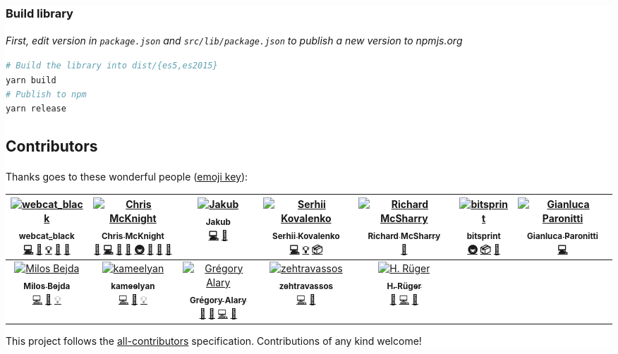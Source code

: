 ### Build library

*First, edit version in `package.json` and `src/lib/package.json` to publish a new version to npmjs.org*

```sh
# Build the library into dist/{es5,es2015}
yarn build
# Publish to npm
yarn release
```

## Contributors

Thanks goes to these wonderful people ([emoji key](https://github.com/kentcdodds/all-contributors#emoji-key)):



| [<img src="https://avatars3.githubusercontent.com/u/19761422?v=4" width="100px;" alt="webcat_black"/><br /><sub><b>webcat_black</b></sub>](https://webcat12345.github.io/)<br />[💻](https://github.com/webcat12345/ngx-ui-switch/commits?author=webcat12345 "Code") [🎨](#design-webcat12345 "Design") [💡](#example-webcat12345 "Examples") [🤔](#ideas-webcat12345 "Ideas, Planning, & Feedback") [👀](#review-webcat12345 "Reviewed Pull Requests") | [<img src="https://avatars0.githubusercontent.com/u/735717?v=4" width="100px;" alt="Chris McKnight"/><br /><sub><b>Chris McKnight</b></sub>](https://github.com/cmckni3)<br />[💬](#question-cmckni3 "Answering Questions") [💻](https://github.com/webcat12345/ngx-ui-switch/commits?author=cmckni3 "Code") [📖](https://github.com/webcat12345/ngx-ui-switch/commits?author=cmckni3 "Documentation") [🤔](#ideas-cmckni3 "Ideas, Planning, & Feedback") [🚇](#infra-cmckni3 "Infrastructure (Hosting, Build-Tools, etc)") [🔌](#plugin-cmckni3 "Plugin/utility libraries") [👀](#review-cmckni3 "Reviewed Pull Requests") [🔧](#tool-cmckni3 "Tools") | [<img src="https://avatars0.githubusercontent.com/u/302721?v=4" width="100px;" alt="Jakub"/><br /><sub><b>Jakub</b></sub>](https://github.com/kubiq)<br />[💻](https://github.com/webcat12345/ngx-ui-switch/commits?author=kubiq "Code") [📖](https://github.com/webcat12345/ngx-ui-switch/commits?author=kubiq "Documentation") | [<img src="https://avatars2.githubusercontent.com/u/915077?v=4" width="100px;" alt="Serhii Kovalenko"/><br /><sub><b>Serhii Kovalenko</b></sub>](https://github.com/cmajsmith)<br />[💻](https://github.com/webcat12345/ngx-ui-switch/commits?author=cmajsmith "Code") [💡](#example-cmajsmith "Examples") [📦](#platform-cmajsmith "Packaging/porting to new platform") | [<img src="https://avatars1.githubusercontent.com/u/1156100?v=4" width="100px;" alt="Richard McSharry"/><br /><sub><b>Richard McSharry</b></sub>](https://github.com/rmcsharry)<br />[📖](https://github.com/webcat12345/ngx-ui-switch/commits?author=rmcsharry "Documentation") | [<img src="https://avatars1.githubusercontent.com/u/507874?v=4" width="100px;" alt="bitsprint"/><br /><sub><b>bitsprint</b></sub>](https://github.com/bitsprint)<br />[🚇](#infra-bitsprint "Infrastructure (Hosting, Build-Tools, etc)") [📦](#platform-bitsprint "Packaging/porting to new platform") [🔧](#tool-bitsprint "Tools") | [<img src="https://avatars0.githubusercontent.com/u/11628507?v=4" width="100px;" alt="Gianluca Paronitti"/><br /><sub><b>Gianluca Paronitti</b></sub>](http://www.gamepix.com)<br />[💻](https://github.com/webcat12345/ngx-ui-switch/commits?author=gparonitti "Code") |
| :---: | :---: | :---: | :---: | :---: | :---: | :---: |
| [<img src="https://avatars1.githubusercontent.com/u/5429780?v=4" width="100px;" alt="Milos Bejda"/><br /><sub><b>Milos Bejda</b></sub>](http://mbejda.com)<br />[💻](https://github.com/webcat12345/ngx-ui-switch/commits?author=mbejda "Code") [📖](https://github.com/webcat12345/ngx-ui-switch/commits?author=mbejda "Documentation") [💡](#example-mbejda "Examples") | [<img src="https://avatars1.githubusercontent.com/u/590274?v=4" width="100px;" alt="kameelyan"/><br /><sub><b>kameelyan</b></sub>](https://github.com/kameelyan)<br />[💻](https://github.com/webcat12345/ngx-ui-switch/commits?author=kameelyan "Code") [📖](https://github.com/webcat12345/ngx-ui-switch/commits?author=kameelyan "Documentation") [💡](#example-kameelyan "Examples") | [<img src="https://avatars0.githubusercontent.com/u/20248805?v=4" width="100px;" alt="Grégory Alary"/><br /><sub><b>Grégory Alary</b></sub>](https://gregoryalary.github.io/)<br />[💬](#question-gregoryalary "Answering Questions") [🐛](https://github.com/webcat12345/ngx-ui-switch/issues?q=author%3Agregoryalary "Bug reports") [💻](https://github.com/webcat12345/ngx-ui-switch/commits?author=gregoryalary "Code") [🎨](#design-gregoryalary "Design") | [<img src="https://avatars2.githubusercontent.com/u/2574403?v=4" width="100px;" alt="zehtravassos"/><br /><sub><b>zehtravassos</b></sub>](https://github.com/zehtravassos)<br />[💻](https://github.com/webcat12345/ngx-ui-switch/commits?author=zehtravassos "Code") [🎨](#design-zehtravassos "Design") | [<img src="https://avatars0.githubusercontent.com/u/18656830?v=4" width="100px;" alt="H. Rüger"/><br /><sub><b>H. Rüger</b></sub>](https://github.com/hrueger)<br />[🐛](https://github.com/webcat12345/ngx-ui-switch/issues?q=author%3Ahrueger "Bug reports") [💻](https://github.com/webcat12345/ngx-ui-switch/commits?author=hrueger "Code") [🚧](#maintenance-hrueger "Maintenance") |


This project follows the [all-contributors](https://github.com/kentcdodds/all-contributors) specification. Contributions of any kind welcome!
